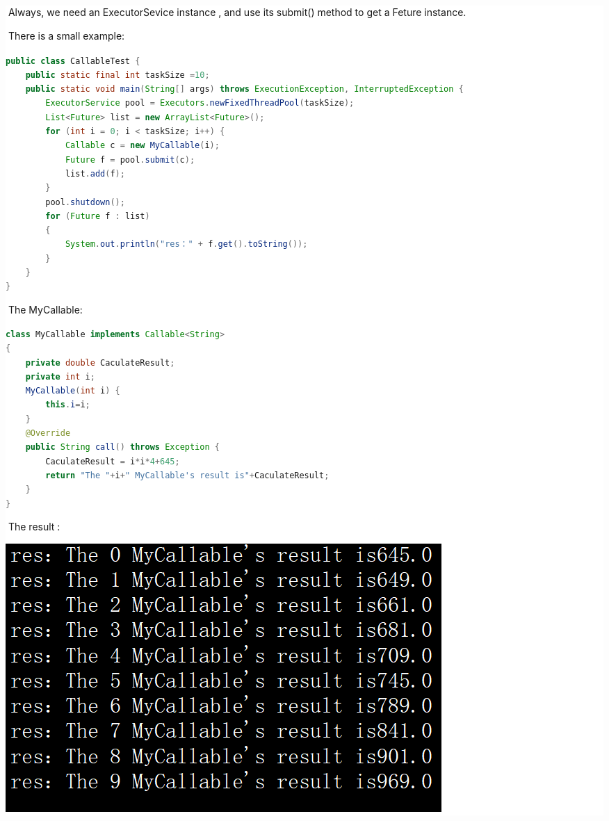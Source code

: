 ​	Always, we need an ExecutorSevice instance , and use its submit() method to get a Feture instance.

​	There is a small example:

```java
public class CallableTest {
    public static final int taskSize =10;
    public static void main(String[] args) throws ExecutionException, InterruptedException {
        ExecutorService pool = Executors.newFixedThreadPool(taskSize);
        List<Future> list = new ArrayList<Future>();
        for (int i = 0; i < taskSize; i++) {
            Callable c = new MyCallable(i);
            Future f = pool.submit(c);
            list.add(f);
        }
        pool.shutdown();
        for (Future f : list)
        {
            System.out.println("res：" + f.get().toString());
        }
    }
}
```

​	The MyCallable:

```java
class MyCallable implements Callable<String>
{
    private double CaculateResult;
    private int i;
    MyCallable(int i) {
        this.i=i;
    }
    @Override
    public String call() throws Exception {
        CaculateResult = i*i*4+645;
        return "The "+i+" MyCallable's result is"+CaculateResult;
    }
}
```

​	The result :

![1554728207674](..\img_lib\1554728207674.png)
